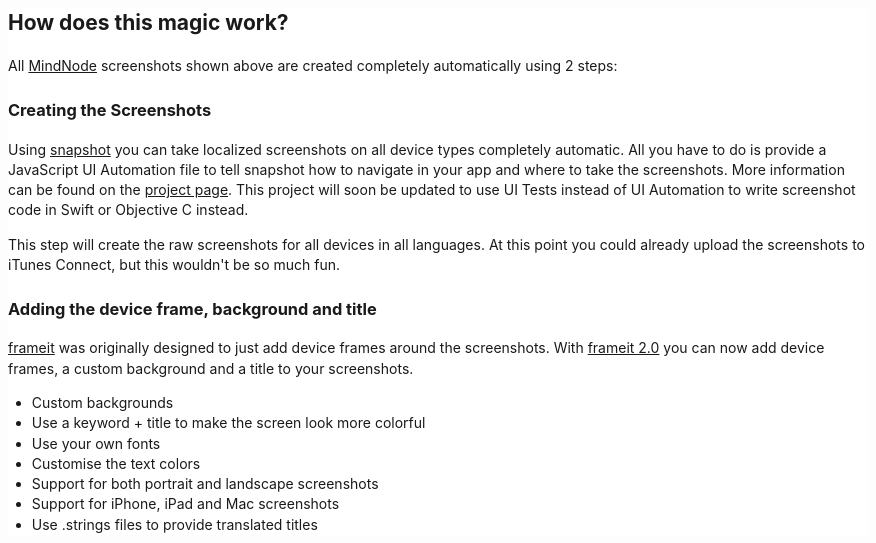 ## How does this magic work?


All [MindNode](http://mindnode.com) screenshots shown above are created completely automatically using 2 steps:

### Creating the Screenshots

Using [snapshot](https://fastlane.tools/snapshot) you can take localized screenshots on all device types completely automatic. All you have to do is provide a JavaScript UI Automation file to tell snapshot how to navigate in your app and where to take the screenshots. More information can be found on the [project page](https://fastlane.tools/snapshot). This project will soon be updated to use UI Tests instead of UI Automation to write screenshot code in Swift or Objective C instead.

This step will create the raw screenshots for all devices in all languages. At this point you could already upload the screenshots to iTunes Connect, but this wouldn't be so much fun.

### Adding the device frame, background and title


[frameit](https://fastlane.tools/frameit) was originally designed to just add device frames around the screenshots. With 
[frameit 2.0](https://github.com/fastlane/frameit/releases/tag/2.0.0) you can now add device frames, a custom background and a title to your screenshots.

* Custom backgrounds
* Use a keyword + title to make the screen look more colorful
* Use your own fonts
* Customise the text colors
* Support for both portrait and landscape screenshots
* Support for iPhone, iPad and Mac screenshots
* Use .strings files to provide translated titles
